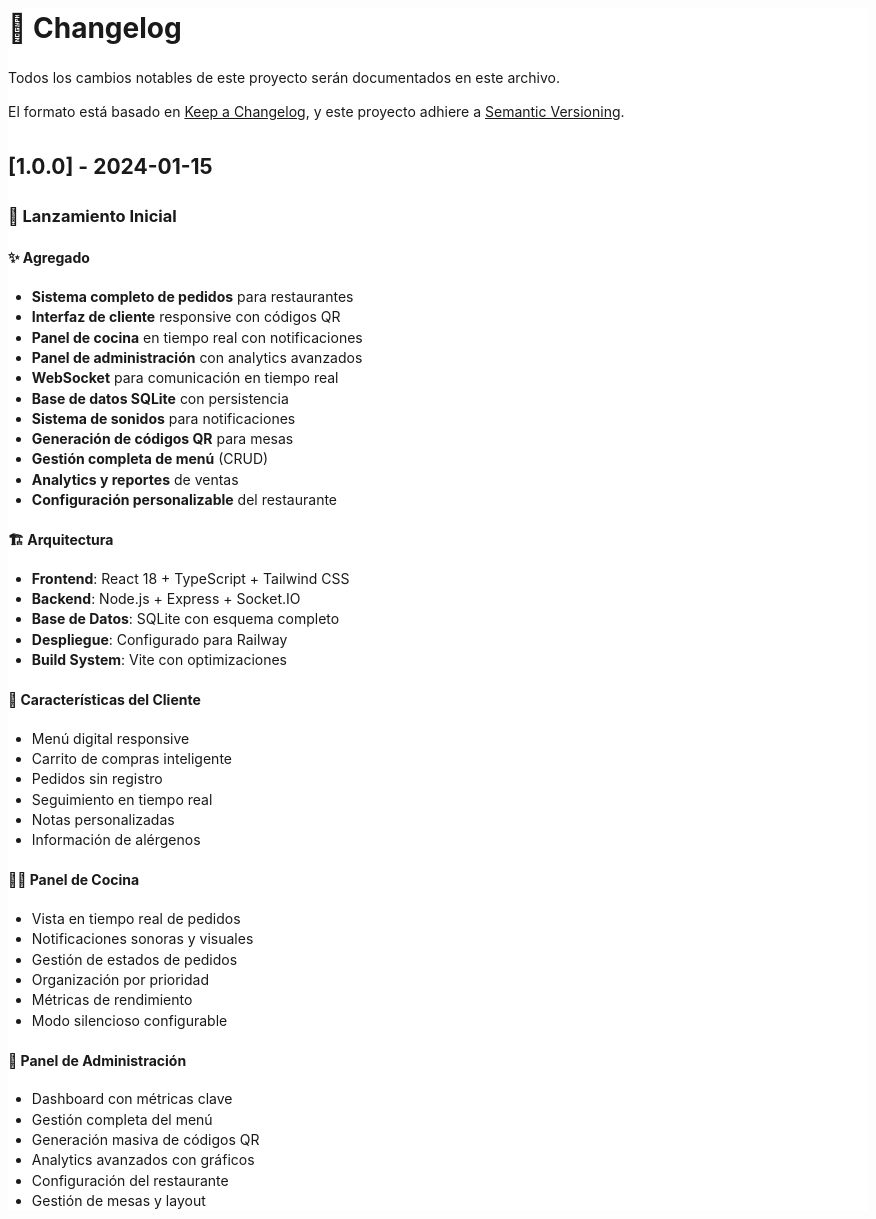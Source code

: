 # 📝 Changelog

Todos los cambios notables de este proyecto serán documentados en este archivo.

El formato está basado en [Keep a Changelog](https://keepachangelog.com/en/1.0.0/),
y este proyecto adhiere a [Semantic Versioning](https://semver.org/spec/v2.0.0.html).

## [1.0.0] - 2024-01-15

### 🎉 Lanzamiento Inicial

#### ✨ Agregado
- **Sistema completo de pedidos** para restaurantes
- **Interfaz de cliente** responsive con códigos QR
- **Panel de cocina** en tiempo real con notificaciones
- **Panel de administración** con analytics avanzados
- **WebSocket** para comunicación en tiempo real
- **Base de datos SQLite** con persistencia
- **Sistema de sonidos** para notificaciones
- **Generación de códigos QR** para mesas
- **Gestión completa de menú** (CRUD)
- **Analytics y reportes** de ventas
- **Configuración personalizable** del restaurante

#### 🏗️ Arquitectura
- **Frontend**: React 18 + TypeScript + Tailwind CSS
- **Backend**: Node.js + Express + Socket.IO
- **Base de Datos**: SQLite con esquema completo
- **Despliegue**: Configurado para Railway
- **Build System**: Vite con optimizaciones

#### 📱 Características del Cliente
- Menú digital responsive
- Carrito de compras inteligente
- Pedidos sin registro
- Seguimiento en tiempo real
- Notas personalizadas
- Información de alérgenos

#### 👨‍🍳 Panel de Cocina
- Vista en tiempo real de pedidos
- Notificaciones sonoras y visuales
- Gestión de estados de pedidos
- Organización por prioridad
- Métricas de rendimiento
- Modo silencioso configurable

#### 🔧 Panel de Administración
- Dashboard con métricas clave
- Gestión completa del menú
- Generación masiva de códigos QR
- Analytics avanzados con gráficos
- Configuración del restaurante
- Gestión de mesas y layout
